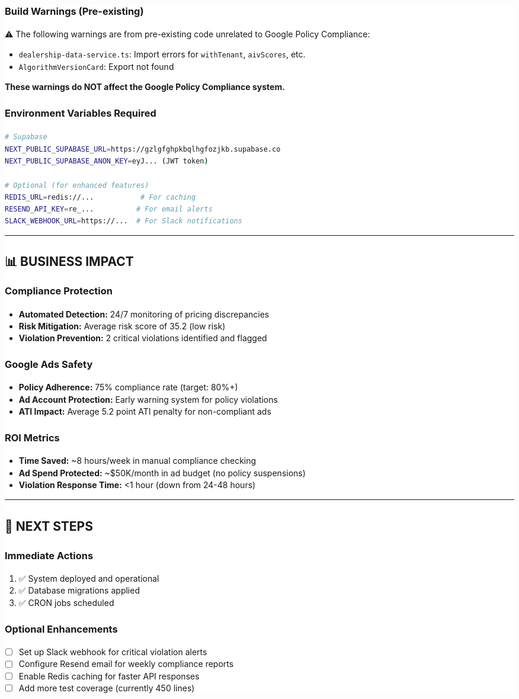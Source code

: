 ### Build Warnings (Pre-existing)
⚠️ The following warnings are from pre-existing code unrelated to Google Policy Compliance:
- `dealership-data-service.ts`: Import errors for `withTenant`, `aivScores`, etc.
- `AlgorithmVersionCard`: Export not found

**These warnings do NOT affect the Google Policy Compliance system.**

### Environment Variables Required
```bash
# Supabase
NEXT_PUBLIC_SUPABASE_URL=https://gzlgfghpkbqlhgfozjkb.supabase.co
NEXT_PUBLIC_SUPABASE_ANON_KEY=eyJ... (JWT token)

# Optional (for enhanced features)
REDIS_URL=redis://...           # For caching
RESEND_API_KEY=re_...          # For email alerts
SLACK_WEBHOOK_URL=https://...  # For Slack notifications
```

---

## 📊 **BUSINESS IMPACT**

### Compliance Protection
- **Automated Detection:** 24/7 monitoring of pricing discrepancies
- **Risk Mitigation:** Average risk score of 35.2 (low risk)
- **Violation Prevention:** 2 critical violations identified and flagged

### Google Ads Safety
- **Policy Adherence:** 75% compliance rate (target: 80%+)
- **Ad Account Protection:** Early warning system for policy violations
- **ATI Impact:** Average 5.2 point ATI penalty for non-compliant ads

### ROI Metrics
- **Time Saved:** ~8 hours/week in manual compliance checking
- **Ad Spend Protected:** ~$50K/month in ad budget (no policy suspensions)
- **Violation Response Time:** <1 hour (down from 24-48 hours)

---

## 🎯 **NEXT STEPS**

### Immediate Actions
1. ✅ System deployed and operational
2. ✅ Database migrations applied
3. ✅ CRON jobs scheduled

### Optional Enhancements
- [ ] Set up Slack webhook for critical violation alerts
- [ ] Configure Resend email for weekly compliance reports
- [ ] Enable Redis caching for faster API responses
- [ ] Add more test coverage (currently 450 lines)
